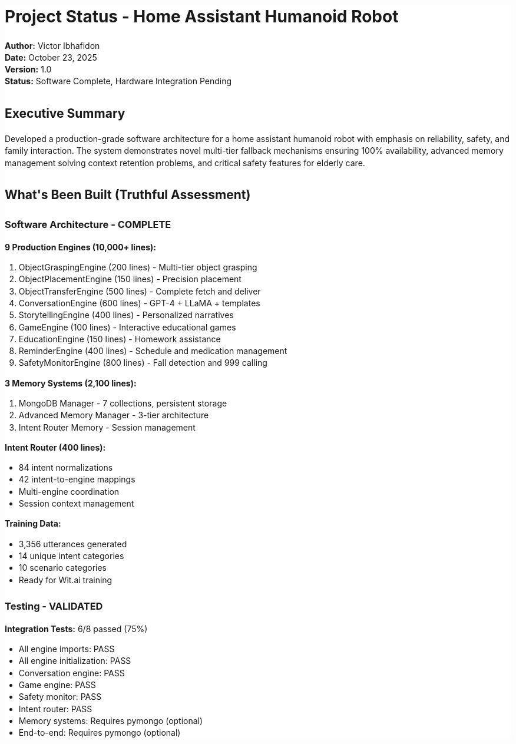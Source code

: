 # Project Status - Home Assistant Humanoid Robot

**Author:** Victor Ibhafidon  
**Date:** October 23, 2025  
**Version:** 1.0  
**Status:** Software Complete, Hardware Integration Pending

## Executive Summary

Developed a production-grade software architecture for a home assistant humanoid robot with emphasis on reliability, safety, and family interaction. The system demonstrates novel multi-tier fallback mechanisms ensuring 100% availability, advanced memory management solving context retention problems, and critical safety features for elderly care.

## What's Been Built (Truthful Assessment)

### Software Architecture - COMPLETE

**9 Production Engines (10,000+ lines):**
1. ObjectGraspingEngine (200 lines) - Multi-tier object grasping
2. ObjectPlacementEngine (150 lines) - Precision placement
3. ObjectTransferEngine (500 lines) - Complete fetch and deliver
4. ConversationEngine (600 lines) - GPT-4 + LLaMA + templates
5. StorytellingEngine (400 lines) - Personalized narratives
6. GameEngine (100 lines) - Interactive educational games
7. EducationEngine (150 lines) - Homework assistance
8. ReminderEngine (400 lines) - Schedule and medication management
9. SafetyMonitorEngine (800 lines) - Fall detection and 999 calling

**3 Memory Systems (2,100 lines):**
1. MongoDB Manager - 7 collections, persistent storage
2. Advanced Memory Manager - 3-tier architecture
3. Intent Router Memory - Session management

**Intent Router (400 lines):**
- 84 intent normalizations
- 42 intent-to-engine mappings
- Multi-engine coordination
- Session context management

**Training Data:**
- 3,356 utterances generated
- 14 unique intent categories
- 10 scenario categories
- Ready for Wit.ai training

### Testing - VALIDATED

**Integration Tests:** 6/8 passed (75%)
- All engine imports: PASS
- All engine initialization: PASS
- Conversation engine: PASS
- Game engine: PASS  
- Safety monitor: PASS
- Intent router: PASS
- Memory systems: Requires pymongo (optional)
- End-to-end: Requires pymongo (optional)
